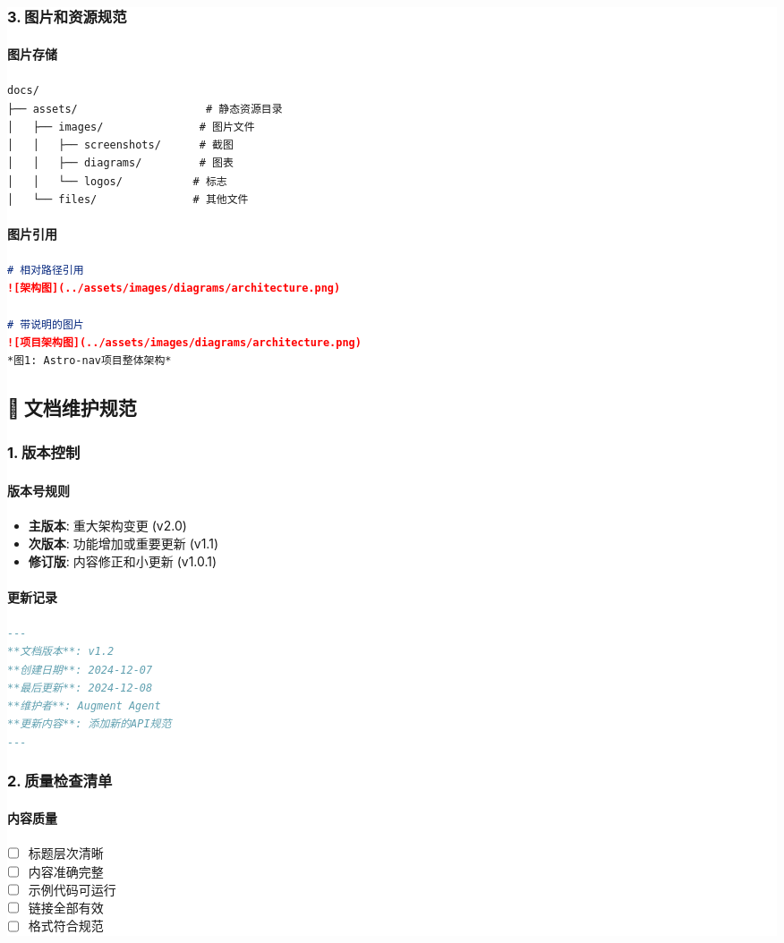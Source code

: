 ### 3. 图片和资源规范

#### 图片存储
```
docs/
├── assets/                    # 静态资源目录
│   ├── images/               # 图片文件
│   │   ├── screenshots/      # 截图
│   │   ├── diagrams/         # 图表
│   │   └── logos/           # 标志
│   └── files/               # 其他文件
```

#### 图片引用
```markdown
# 相对路径引用
![架构图](../assets/images/diagrams/architecture.png)

# 带说明的图片
![项目架构图](../assets/images/diagrams/architecture.png)
*图1: Astro-nav项目整体架构*
```

## 🔄 文档维护规范

### 1. 版本控制

#### 版本号规则
- **主版本**: 重大架构变更 (v2.0)
- **次版本**: 功能增加或重要更新 (v1.1)
- **修订版**: 内容修正和小更新 (v1.0.1)

#### 更新记录
```markdown
---
**文档版本**: v1.2
**创建日期**: 2024-12-07
**最后更新**: 2024-12-08
**维护者**: Augment Agent
**更新内容**: 添加新的API规范
---
```

### 2. 质量检查清单

#### 内容质量
- [ ] 标题层次清晰
- [ ] 内容准确完整
- [ ] 示例代码可运行
- [ ] 链接全部有效
- [ ] 格式符合规范

